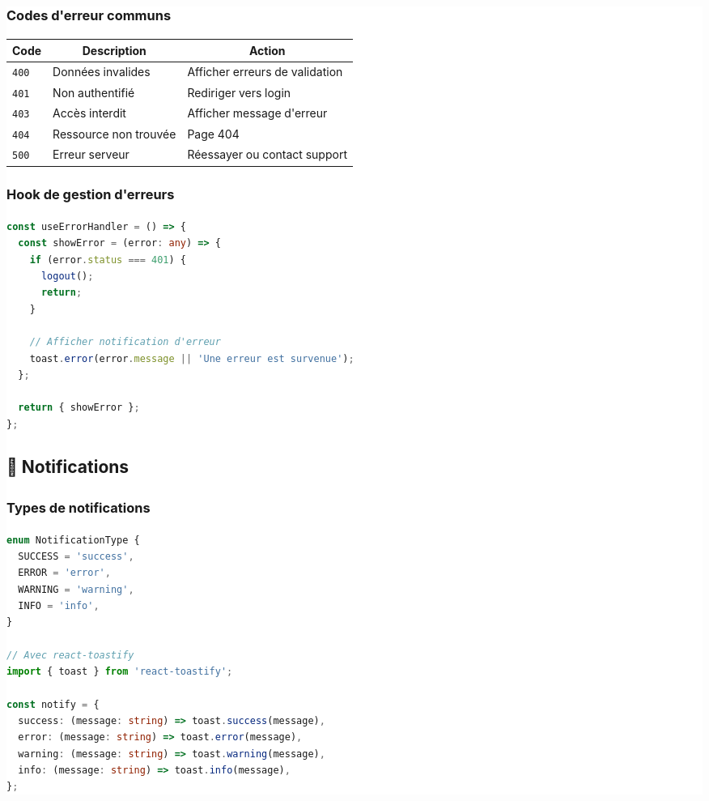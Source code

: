 ### Codes d'erreur communs

| Code  | Description           | Action                         |
| ----- | --------------------- | ------------------------------ |
| `400` | Données invalides     | Afficher erreurs de validation |
| `401` | Non authentifié       | Rediriger vers login           |
| `403` | Accès interdit        | Afficher message d'erreur      |
| `404` | Ressource non trouvée | Page 404                       |
| `500` | Erreur serveur        | Réessayer ou contact support   |

### Hook de gestion d'erreurs

```typescript
const useErrorHandler = () => {
  const showError = (error: any) => {
    if (error.status === 401) {
      logout();
      return;
    }

    // Afficher notification d'erreur
    toast.error(error.message || 'Une erreur est survenue');
  };

  return { showError };
};
```

## 🔔 Notifications

### Types de notifications

```typescript
enum NotificationType {
  SUCCESS = 'success',
  ERROR = 'error',
  WARNING = 'warning',
  INFO = 'info',
}

// Avec react-toastify
import { toast } from 'react-toastify';

const notify = {
  success: (message: string) => toast.success(message),
  error: (message: string) => toast.error(message),
  warning: (message: string) => toast.warning(message),
  info: (message: string) => toast.info(message),
};
```
